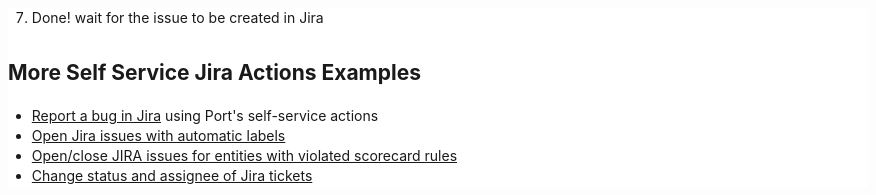 7. Done! wait for the issue to be created in Jira

## More Self Service Jira Actions Examples
- [Report a bug in Jira](https://docs.port.io/guides/all/report-a-bug/) using Port's self-service actions
- [Open Jira issues with automatic labels](https://docs.port.io/guides/all/open-jira-issue-with-automatic-label)
- [Open/close JIRA issues for entities with violated scorecard rules](https://docs.port.io/promote-scorecards/manage-using-3rd-party-apps/jira)
- [Change status and assignee of Jira tickets](https://docs.port.io/guides/all/change-status-and-assignee-of-jira-ticket)
